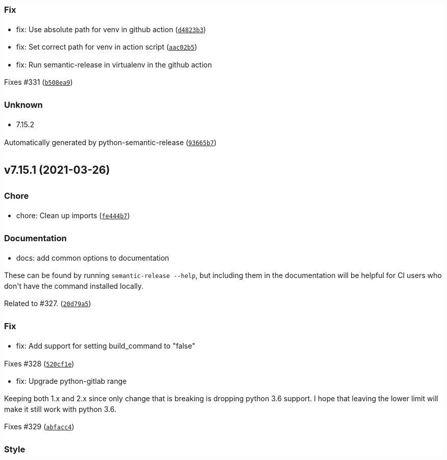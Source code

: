 ### Fix

* fix: Use absolute path for venv in github action ([`d4823b3`](https://github.com/bernardcooke53/python-semantic-release/commit/d4823b3b6b1fcd5c33b354f814643c9aaf85a06a))

* fix: Set correct path for venv in action script ([`aac02b5`](https://github.com/bernardcooke53/python-semantic-release/commit/aac02b5a44a6959328d5879578aa3536bdf856c2))

* fix: Run semantic-release in virtualenv in the github action

Fixes #331 ([`b508ea9`](https://github.com/bernardcooke53/python-semantic-release/commit/b508ea9f411c1cd4f722f929aab9f0efc0890448))

### Unknown

* 7.15.2

Automatically generated by python-semantic-release ([`93665b7`](https://github.com/bernardcooke53/python-semantic-release/commit/93665b738873a7b210d8d9e76fc7b584c691f965))


## v7.15.1 (2021-03-26)

### Chore

* chore: Clean up imports ([`fe444b7`](https://github.com/bernardcooke53/python-semantic-release/commit/fe444b77c91f829916870e46d64635fe36993466))

### Documentation

* docs: add common options to documentation

These can be found by running `semantic-release --help`, but including them
in the documentation will be helpful for CI users who don&#39;t have the command
installed locally.

Related to #327. ([`20d79a5`](https://github.com/bernardcooke53/python-semantic-release/commit/20d79a51bffa26d40607c1b77d10912992279112))

### Fix

* fix: Add support for setting build_command to &#34;false&#34;

Fixes #328 ([`520cf1e`](https://github.com/bernardcooke53/python-semantic-release/commit/520cf1eaa7816d0364407dbd17b5bc7c79806086))

* fix: Upgrade python-gitlab range

Keeping both 1.x and 2.x since only change that is breaking is dropping
python 3.6 support. I hope that leaving the lower limit will make it
still work with python 3.6.

Fixes #329 ([`abfacc4`](https://github.com/bernardcooke53/python-semantic-release/commit/abfacc432300941d57488842e41c06d885637e6c))

### Style
